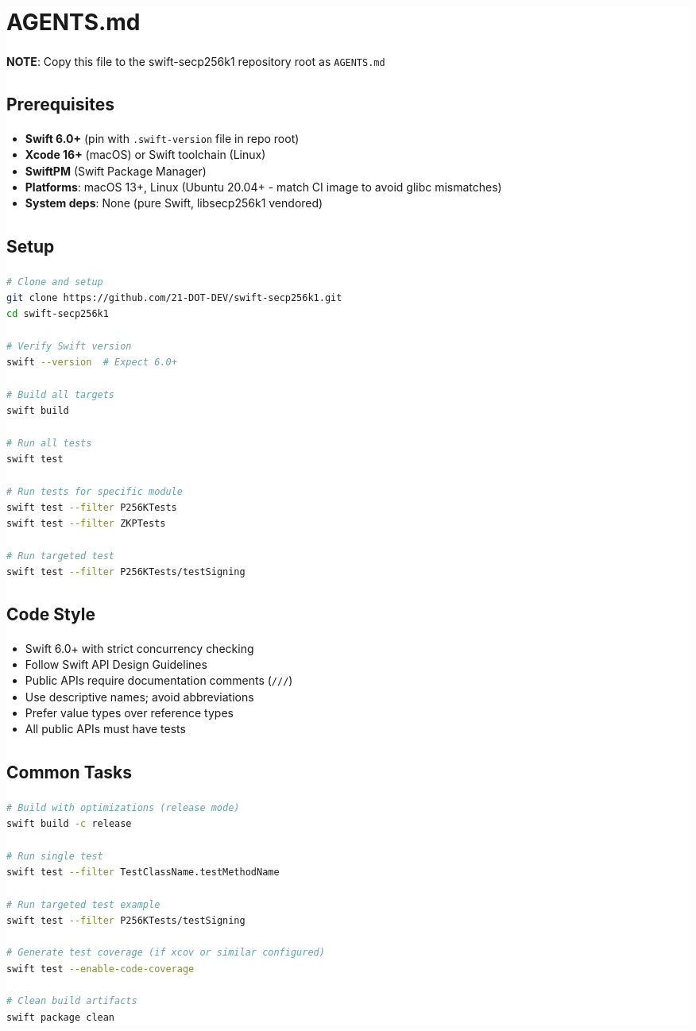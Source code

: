 # AGENTS.md

**NOTE**: Copy this file to the swift-secp256k1 repository root as `AGENTS.md`

## Prerequisites

- **Swift 6.0+** (pin with `.swift-version` file in repo root)
- **Xcode 16+** (macOS) or Swift toolchain (Linux)
- **SwiftPM** (Swift Package Manager)
- **Platforms**: macOS 13+, Linux (Ubuntu 20.04+ - match CI image to avoid glibc mismatches)
- **System deps**: None (pure Swift, libsecp256k1 vendored)

## Setup

```bash
# Clone and setup
git clone https://github.com/21-DOT-DEV/swift-secp256k1.git
cd swift-secp256k1

# Verify Swift version
swift --version  # Expect 6.0+

# Build all targets
swift build

# Run all tests
swift test

# Run tests for specific module
swift test --filter P256KTests
swift test --filter ZKPTests

# Run targeted test
swift test --filter P256KTests/testSigning
```

## Code Style

- Swift 6.0+ with strict concurrency checking
- Follow Swift API Design Guidelines
- Public APIs require documentation comments (`///`)
- Use descriptive names; avoid abbreviations
- Prefer value types over reference types
- All public APIs must have tests

## Common Tasks

```bash
# Build with optimizations (release mode)
swift build -c release

# Run single test
swift test --filter TestClassName.testMethodName

# Run targeted test example
swift test --filter P256KTests/testSigning

# Generate test coverage (if xcov or similar configured)
swift test --enable-code-coverage

# Clean build artifacts
swift package clean
```